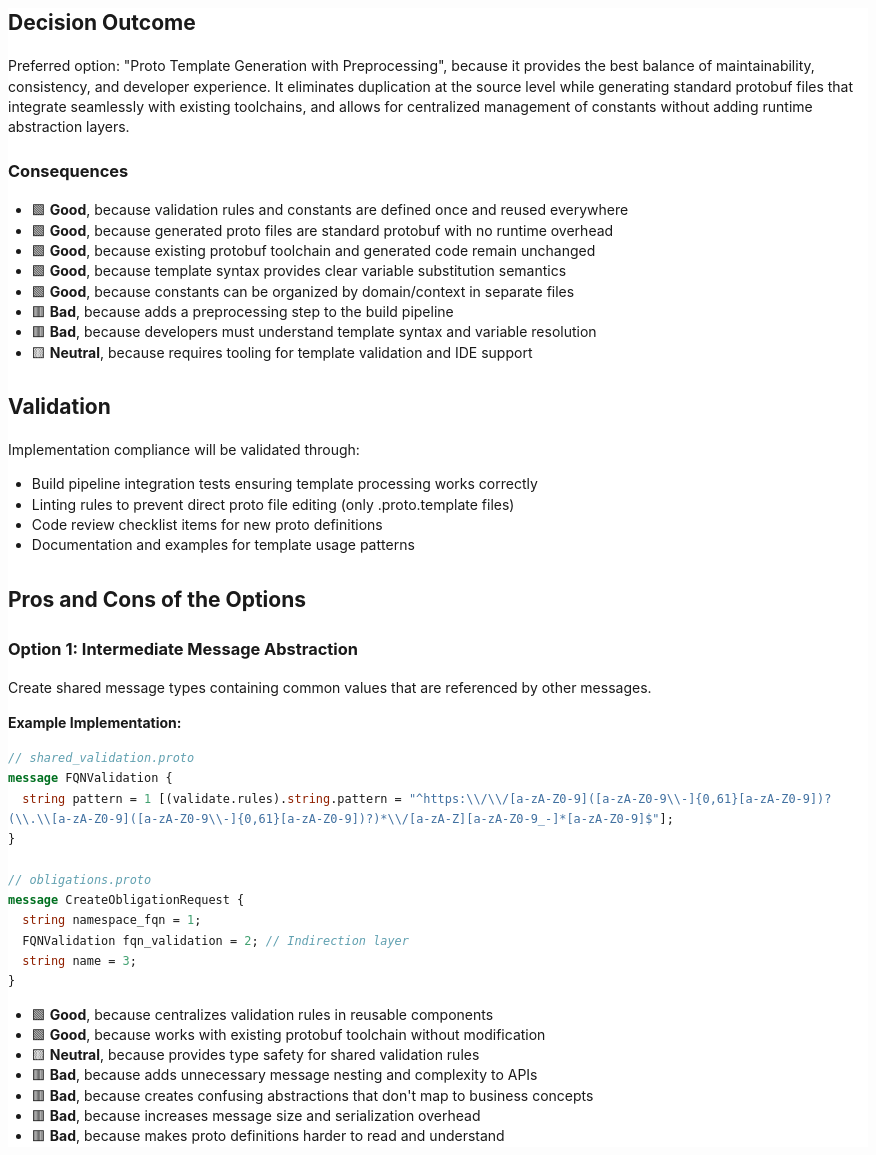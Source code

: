 ## Decision Outcome

Preferred option: "Proto Template Generation with Preprocessing", because it provides the best balance of maintainability, consistency, and developer experience. It eliminates duplication at the source level while generating standard protobuf files that integrate seamlessly with existing toolchains, and allows for centralized management of constants without adding runtime abstraction layers.

### Consequences

* 🟩 **Good**, because validation rules and constants are defined once and reused everywhere
* 🟩 **Good**, because generated proto files are standard protobuf with no runtime overhead
* 🟩 **Good**, because existing protobuf toolchain and generated code remain unchanged
* 🟩 **Good**, because template syntax provides clear variable substitution semantics
* 🟩 **Good**, because constants can be organized by domain/context in separate files
* 🟥 **Bad**, because adds a preprocessing step to the build pipeline
* 🟥 **Bad**, because developers must understand template syntax and variable resolution
* 🟨 **Neutral**, because requires tooling for template validation and IDE support

## Validation

Implementation compliance will be validated through:
- Build pipeline integration tests ensuring template processing works correctly
- Linting rules to prevent direct proto file editing (only .proto.template files)
- Code review checklist items for new proto definitions
- Documentation and examples for template usage patterns

## Pros and Cons of the Options

### Option 1: Intermediate Message Abstraction

Create shared message types containing common values that are referenced by other messages.

**Example Implementation:**
```protobuf
// shared_validation.proto
message FQNValidation {
  string pattern = 1 [(validate.rules).string.pattern = "^https:\\/\\/[a-zA-Z0-9]([a-zA-Z0-9\\-]{0,61}[a-zA-Z0-9])?(\\.\\[a-zA-Z0-9]([a-zA-Z0-9\\-]{0,61}[a-zA-Z0-9])?)*\\/[a-zA-Z][a-zA-Z0-9_-]*[a-zA-Z0-9]$"];
}

// obligations.proto
message CreateObligationRequest {
  string namespace_fqn = 1;
  FQNValidation fqn_validation = 2; // Indirection layer
  string name = 3;
}
```

* 🟩 **Good**, because centralizes validation rules in reusable components
* 🟩 **Good**, because works with existing protobuf toolchain without modification
* 🟨 **Neutral**, because provides type safety for shared validation rules
* 🟥 **Bad**, because adds unnecessary message nesting and complexity to APIs
* 🟥 **Bad**, because creates confusing abstractions that don't map to business concepts
* 🟥 **Bad**, because increases message size and serialization overhead
* 🟥 **Bad**, because makes proto definitions harder to read and understand
